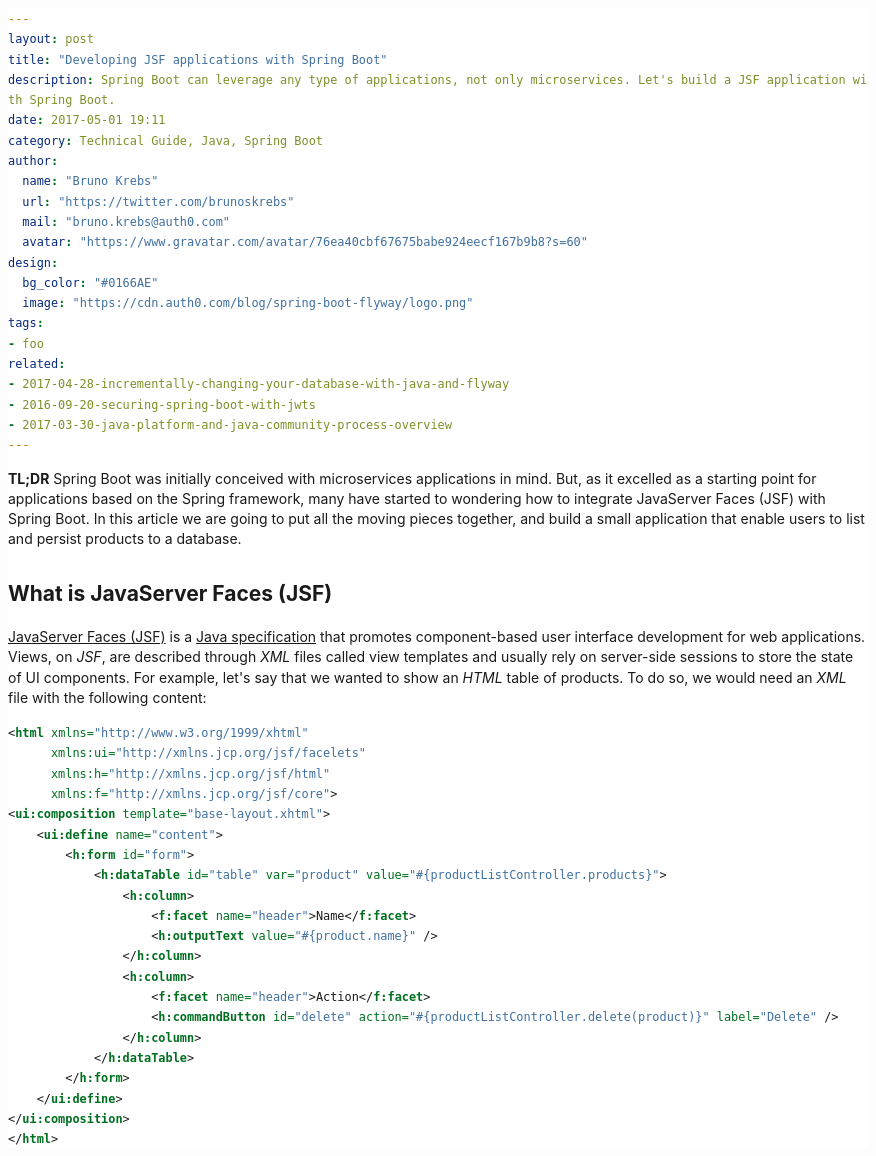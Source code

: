```yaml
---
layout: post
title: "Developing JSF applications with Spring Boot"
description: Spring Boot can leverage any type of applications, not only microservices. Let's build a JSF application with Spring Boot.
date: 2017-05-01 19:11
category: Technical Guide, Java, Spring Boot
author:
  name: "Bruno Krebs"
  url: "https://twitter.com/brunoskrebs"
  mail: "bruno.krebs@auth0.com"
  avatar: "https://www.gravatar.com/avatar/76ea40cbf67675babe924eecf167b9b8?s=60"
design:
  bg_color: "#0166AE"
  image: "https://cdn.auth0.com/blog/spring-boot-flyway/logo.png"
tags:
- foo
related:
- 2017-04-28-incrementally-changing-your-database-with-java-and-flyway
- 2016-09-20-securing-spring-boot-with-jwts
- 2017-03-30-java-platform-and-java-community-process-overview
---
```


**TL;DR** Spring Boot was initially conceived with microservices applications in mind. But, as it excelled as a starting point for applications based on the Spring framework, many have started to wondering how to integrate JavaServer Faces (JSF) with Spring Boot. In this article we are going to put all the moving pieces together, and build a small application that enable users to list and persist products to a database.

## What is JavaServer Faces (JSF)

[JavaServer Faces (JSF)](http://www.oracle.com/technetwork/java/javaee/javaserverfaces-139869.html) is a [Java specification](https://auth0.com/blog/incrementally-changing-your-database-with-java-and-flyway/) that promotes component-based user interface development for web applications. Views, on *JSF*, are described through *XML* files called view templates and usually rely on server-side sessions to store the state of UI components. For example, let's say that we wanted to show an *HTML* table of products. To do so, we would need an *XML* file with the following content:

```xml
<html xmlns="http://www.w3.org/1999/xhtml"
	  xmlns:ui="http://xmlns.jcp.org/jsf/facelets"
	  xmlns:h="http://xmlns.jcp.org/jsf/html"
	  xmlns:f="http://xmlns.jcp.org/jsf/core">
<ui:composition template="base-layout.xhtml">
	<ui:define name="content">
		<h:form id="form">
			<h:dataTable id="table" var="product" value="#{productListController.products}">
				<h:column>
					<f:facet name="header">Name</f:facet>
					<h:outputText value="#{product.name}" />
				</h:column>
				<h:column>
					<f:facet name="header">Action</f:facet>
					<h:commandButton id="delete" action="#{productListController.delete(product)}" label="Delete" />
				</h:column>
			</h:dataTable>
		</h:form>
	</ui:define>
</ui:composition>
</html>

```